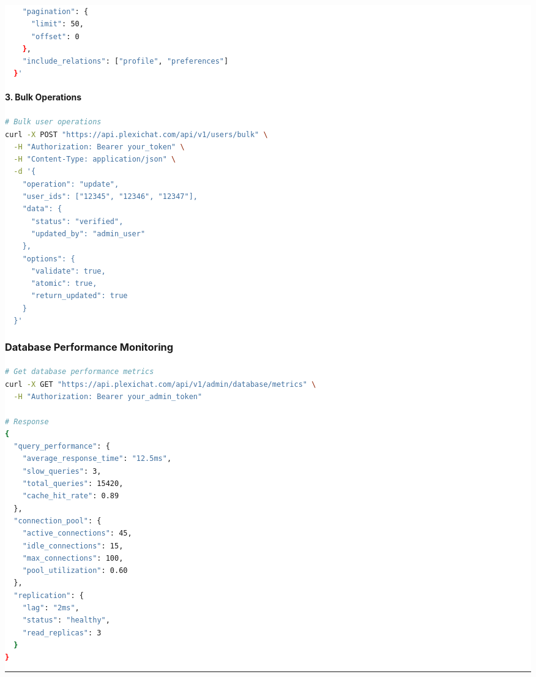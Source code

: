 ```bash
    "pagination": {
      "limit": 50,
      "offset": 0
    },
    "include_relations": ["profile", "preferences"]
  }'
```

#### 3. Bulk Operations

```bash
# Bulk user operations
curl -X POST "https://api.plexichat.com/api/v1/users/bulk" \
  -H "Authorization: Bearer your_token" \
  -H "Content-Type: application/json" \
  -d '{
    "operation": "update",
    "user_ids": ["12345", "12346", "12347"],
    "data": {
      "status": "verified",
      "updated_by": "admin_user"
    },
    "options": {
      "validate": true,
      "atomic": true,
      "return_updated": true
    }
  }'
```

### Database Performance Monitoring

```bash
# Get database performance metrics
curl -X GET "https://api.plexichat.com/api/v1/admin/database/metrics" \
  -H "Authorization: Bearer your_admin_token"

# Response
{
  "query_performance": {
    "average_response_time": "12.5ms",
    "slow_queries": 3,
    "total_queries": 15420,
    "cache_hit_rate": 0.89
  },
  "connection_pool": {
    "active_connections": 45,
    "idle_connections": 15,
    "max_connections": 100,
    "pool_utilization": 0.60
  },
  "replication": {
    "lag": "2ms",
    "status": "healthy",
    "read_replicas": 3
  }
}
```

---